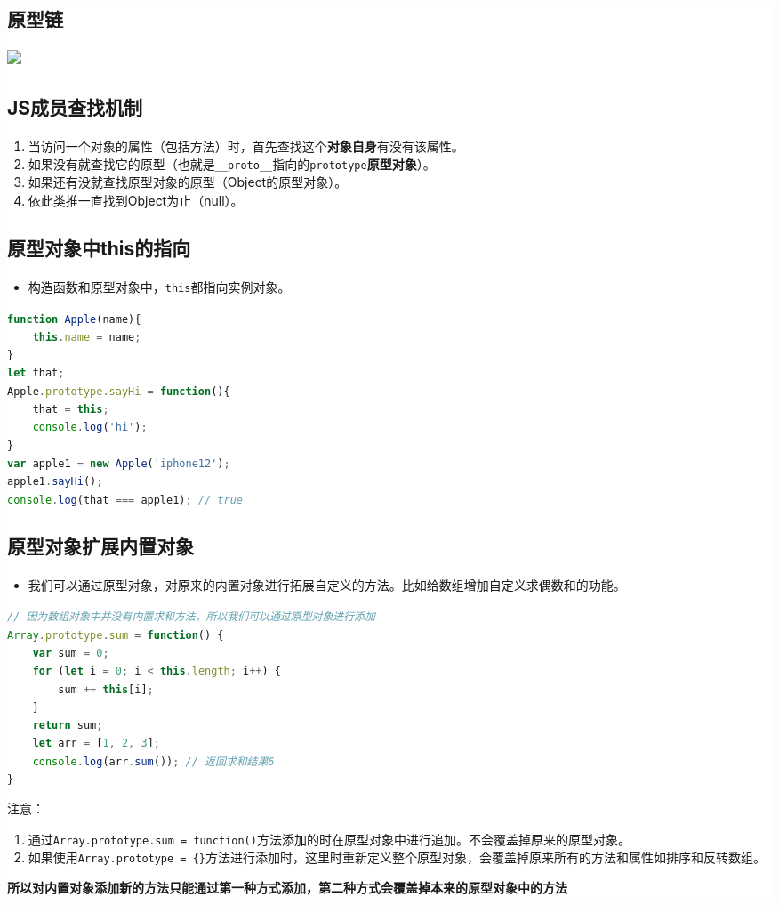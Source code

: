 ## 原型链

![](https://pic.imgdb.cn/item/62db608bf54cd3f937e13c68.jpg)

## JS成员查找机制

1. 当访问一个对象的属性（包括方法）时，首先查找这个**对象自身**有没有该属性。
2. 如果没有就查找它的原型（也就是`__proto__`指向的`prototype`**原型对象**）。
3. 如果还有没就查找原型对象的原型（Object的原型对象）。
4. 依此类推一直找到Object为止（null）。

## 原型对象中this的指向

- 构造函数和原型对象中，`this`都指向实例对象。

```js
function Apple(name){
    this.name = name;
}
let that;
Apple.prototype.sayHi = function(){
    that = this;
    console.log('hi');
}
var apple1 = new Apple('iphone12');
apple1.sayHi();
console.log(that === apple1); // true
```

## 原型对象扩展内置对象

- 我们可以通过原型对象，对原来的内置对象进行拓展自定义的方法。比如给数组增加自定义求偶数和的功能。

```js
// 因为数组对象中并没有内置求和方法，所以我们可以通过原型对象进行添加
Array.prototype.sum = function() {
    var sum = 0;
    for (let i = 0; i < this.length; i++) {
        sum += this[i];
    }
    return sum;
    let arr = [1, 2, 3];
    console.log(arr.sum()); // 返回求和结果6
}
```

注意：

1. 通过`Array.prototype.sum = function()`方法添加的时在原型对象中进行追加。不会覆盖掉原来的原型对象。
2. 如果使用`Array.prototype = {}`方法进行添加时，这里时重新定义整个原型对象，会覆盖掉原来所有的方法和属性如排序和反转数组。

**所以对内置对象添加新的方法只能通过第一种方式添加，第二种方式会覆盖掉本来的原型对象中的方法**
